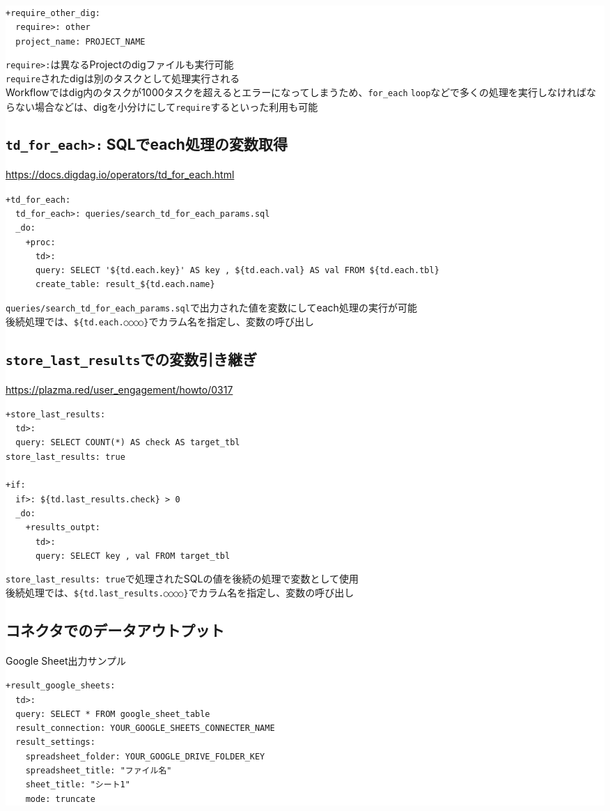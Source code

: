 ```
+require_other_dig:
  require>: other
  project_name: PROJECT_NAME
```
`require>:`は異なるProjectのdigファイルも実行可能  
`require`されたdigは別のタスクとして処理実行される  
Workflowではdig内のタスクが1000タスクを超えるとエラーになってしまうため、`for_each` `loop`などで多くの処理を実行しなければならない場合などは、digを小分けにして`require`するといった利用も可能
  
## `td_for_each>:` SQLでeach処理の変数取得  
https://docs.digdag.io/operators/td_for_each.html
```
+td_for_each:
  td_for_each>: queries/search_td_for_each_params.sql
  _do:
    +proc:
      td>: 
      query: SELECT '${td.each.key}' AS key , ${td.each.val} AS val FROM ${td.each.tbl}
      create_table: result_${td.each.name}
```
`queries/search_td_for_each_params.sql`で出力された値を変数にしてeach処理の実行が可能  
後続処理では、`${td.each.○○○○}`でカラム名を指定し、変数の呼び出し

## `store_last_results`での変数引き継ぎ  
https://plazma.red/user_engagement/howto/0317
```
+store_last_results:
  td>: 
  query: SELECT COUNT(*) AS check AS target_tbl
store_last_results: true

+if:
  if>: ${td.last_results.check} > 0
  _do:
    +results_outpt:
      td>: 
      query: SELECT key , val FROM target_tbl
```
`store_last_results: true`で処理されたSQLの値を後続の処理で変数として使用  
後続処理では、`${td.last_results.○○○○}`でカラム名を指定し、変数の呼び出し

## コネクタでのデータアウトプット
Google Sheet出力サンプル
```
+result_google_sheets:
  td>: 
  query: SELECT * FROM google_sheet_table
  result_connection: YOUR_GOOGLE_SHEETS_CONNECTER_NAME
  result_settings:
    spreadsheet_folder: YOUR_GOOGLE_DRIVE_FOLDER_KEY
    spreadsheet_title: "ファイル名"
    sheet_title: "シート1"
    mode: truncate
```

